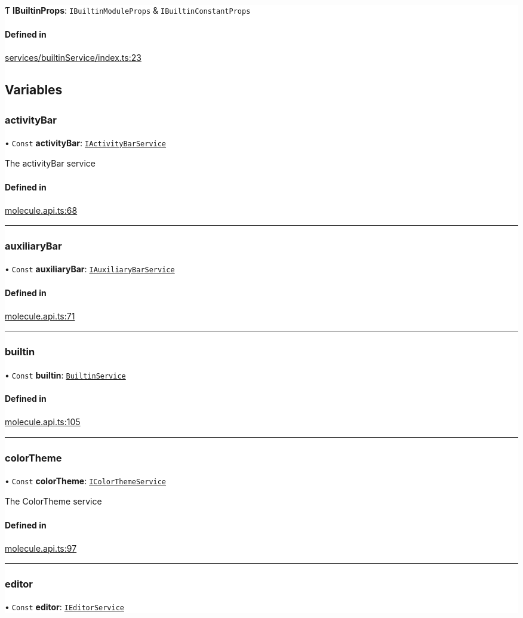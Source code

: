 Ƭ **IBuiltinProps**: `IBuiltinModuleProps` & `IBuiltinConstantProps`

#### Defined in

[services/builtinService/index.ts:23](https://github.com/DTStack/molecule/blob/927b7d39/src/services/builtinService/index.ts#L23)

## Variables

### activityBar

• `Const` **activityBar**: [`IActivityBarService`](../interfaces/molecule.IActivityBarService)

The activityBar service

#### Defined in

[molecule.api.ts:68](https://github.com/DTStack/molecule/blob/927b7d39/src/molecule.api.ts#L68)

---

### auxiliaryBar

• `Const` **auxiliaryBar**: [`IAuxiliaryBarService`](../interfaces/molecule.IAuxiliaryBarService)

#### Defined in

[molecule.api.ts:71](https://github.com/DTStack/molecule/blob/927b7d39/src/molecule.api.ts#L71)

---

### builtin

• `Const` **builtin**: [`BuiltinService`](../classes/molecule.BuiltinService)

#### Defined in

[molecule.api.ts:105](https://github.com/DTStack/molecule/blob/927b7d39/src/molecule.api.ts#L105)

---

### colorTheme

• `Const` **colorTheme**: [`IColorThemeService`](../interfaces/molecule.IColorThemeService)

The ColorTheme service

#### Defined in

[molecule.api.ts:97](https://github.com/DTStack/molecule/blob/927b7d39/src/molecule.api.ts#L97)

---

### editor

• `Const` **editor**: [`IEditorService`](../interfaces/molecule.IEditorService)

